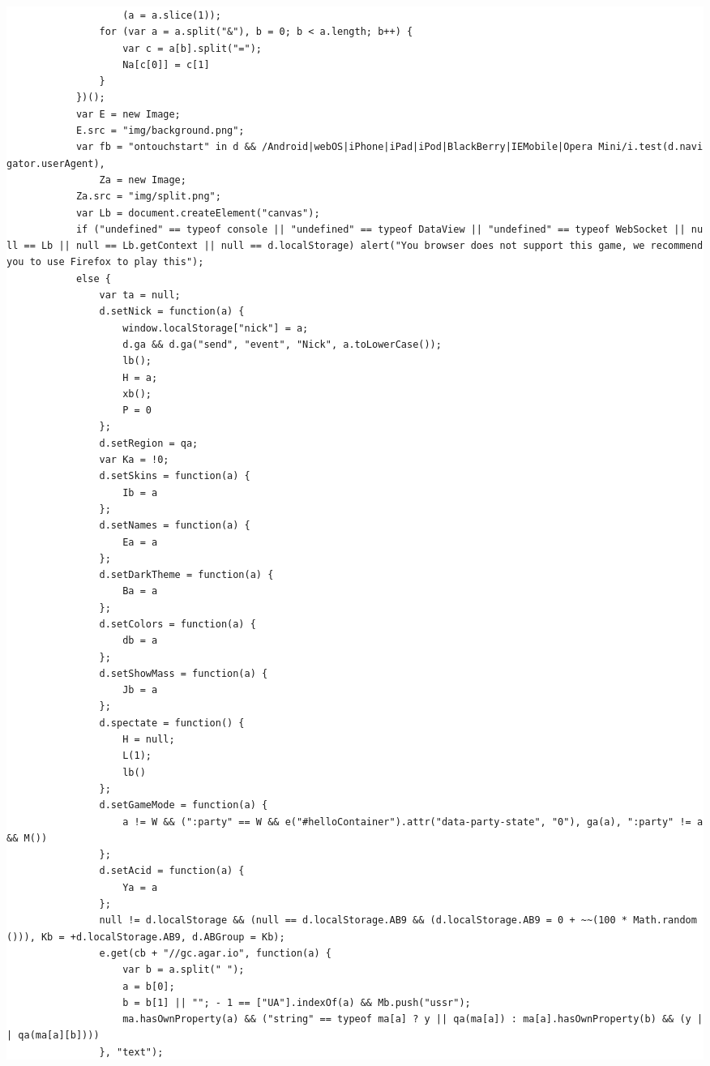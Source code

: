                         (a = a.slice(1));
                    for (var a = a.split("&"), b = 0; b < a.length; b++) {
                        var c = a[b].split("=");
                        Na[c[0]] = c[1]
                    }
                })();
                var E = new Image;
                E.src = "img/background.png";
                var fb = "ontouchstart" in d && /Android|webOS|iPhone|iPad|iPod|BlackBerry|IEMobile|Opera Mini/i.test(d.navigator.userAgent),
                    Za = new Image;
                Za.src = "img/split.png";
                var Lb = document.createElement("canvas");
                if ("undefined" == typeof console || "undefined" == typeof DataView || "undefined" == typeof WebSocket || null == Lb || null == Lb.getContext || null == d.localStorage) alert("You browser does not support this game, we recommend you to use Firefox to play this");
                else {
                    var ta = null;
                    d.setNick = function(a) {
                        window.localStorage["nick"] = a;
                        d.ga && d.ga("send", "event", "Nick", a.toLowerCase());
                        lb();
                        H = a;
                        xb();
                        P = 0
                    };
                    d.setRegion = qa;
                    var Ka = !0;
                    d.setSkins = function(a) {
                        Ib = a
                    };
                    d.setNames = function(a) {
                        Ea = a
                    };
                    d.setDarkTheme = function(a) {
                        Ba = a
                    };
                    d.setColors = function(a) {
                        db = a
                    };
                    d.setShowMass = function(a) {
                        Jb = a
                    };
                    d.spectate = function() {
                        H = null;
                        L(1);
                        lb()
                    };
                    d.setGameMode = function(a) {
                        a != W && (":party" == W && e("#helloContainer").attr("data-party-state", "0"), ga(a), ":party" != a && M())
                    };
                    d.setAcid = function(a) {
                        Ya = a
                    };
                    null != d.localStorage && (null == d.localStorage.AB9 && (d.localStorage.AB9 = 0 + ~~(100 * Math.random())), Kb = +d.localStorage.AB9, d.ABGroup = Kb);
                    e.get(cb + "//gc.agar.io", function(a) {
                        var b = a.split(" ");
                        a = b[0];
                        b = b[1] || ""; - 1 == ["UA"].indexOf(a) && Mb.push("ussr");
                        ma.hasOwnProperty(a) && ("string" == typeof ma[a] ? y || qa(ma[a]) : ma[a].hasOwnProperty(b) && (y || qa(ma[a][b])))
                    }, "text");